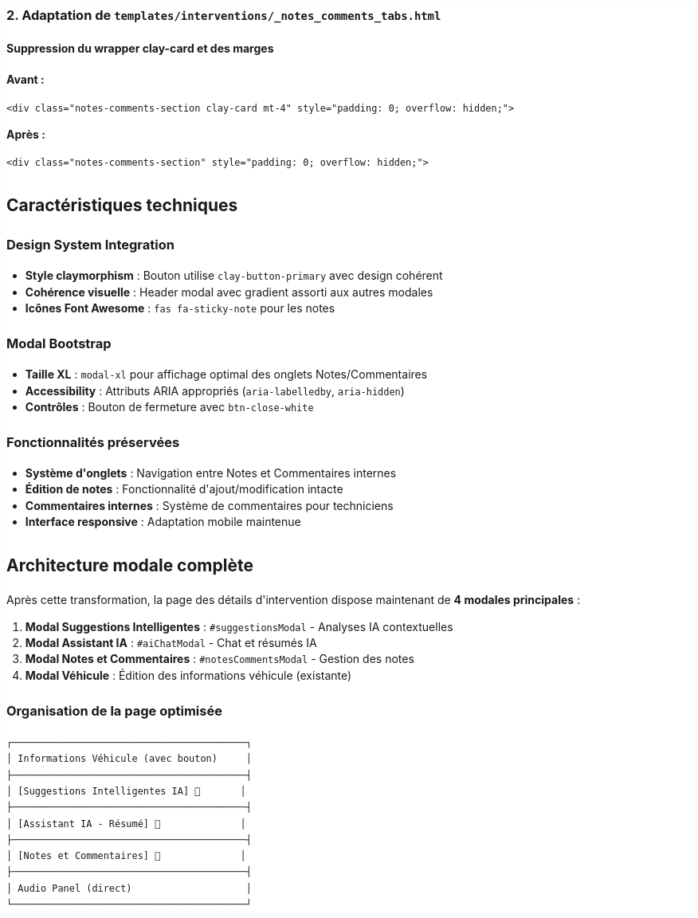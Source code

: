 ```jinja-html
```

### 2. Adaptation de `templates/interventions/_notes_comments_tabs.html`

#### Suppression du wrapper clay-card et des marges
**Avant :**
```jinja-html
<div class="notes-comments-section clay-card mt-4" style="padding: 0; overflow: hidden;">
```

**Après :**
```jinja-html
<div class="notes-comments-section" style="padding: 0; overflow: hidden;">
```

## Caractéristiques techniques

### Design System Integration
- **Style claymorphism** : Bouton utilise `clay-button-primary` avec design cohérent
- **Cohérence visuelle** : Header modal avec gradient assorti aux autres modales
- **Icônes Font Awesome** : `fas fa-sticky-note` pour les notes

### Modal Bootstrap
- **Taille XL** : `modal-xl` pour affichage optimal des onglets Notes/Commentaires
- **Accessibility** : Attributs ARIA appropriés (`aria-labelledby`, `aria-hidden`)
- **Contrôles** : Bouton de fermeture avec `btn-close-white`

### Fonctionnalités préservées
- **Système d'onglets** : Navigation entre Notes et Commentaires internes
- **Édition de notes** : Fonctionnalité d'ajout/modification intacte
- **Commentaires internes** : Système de commentaires pour techniciens
- **Interface responsive** : Adaptation mobile maintenue

## Architecture modale complète

Après cette transformation, la page des détails d'intervention dispose maintenant de **4 modales principales** :

1. **Modal Suggestions Intelligentes** : `#suggestionsModal` - Analyses IA contextuelles
2. **Modal Assistant IA** : `#aiChatModal` - Chat et résumés IA  
3. **Modal Notes et Commentaires** : `#notesCommentsModal` - Gestion des notes
4. **Modal Véhicule** : Édition des informations véhicule (existante)

### Organisation de la page optimisée
```
┌─────────────────────────────────────────┐
│ Informations Véhicule (avec bouton)     │
├─────────────────────────────────────────┤
│ [Suggestions Intelligentes IA] 🧠       │
├─────────────────────────────────────────┤
│ [Assistant IA - Résumé] 🤖              │
├─────────────────────────────────────────┤
│ [Notes et Commentaires] 📝              │
├─────────────────────────────────────────┤
│ Audio Panel (direct)                    │
└─────────────────────────────────────────┘
```
